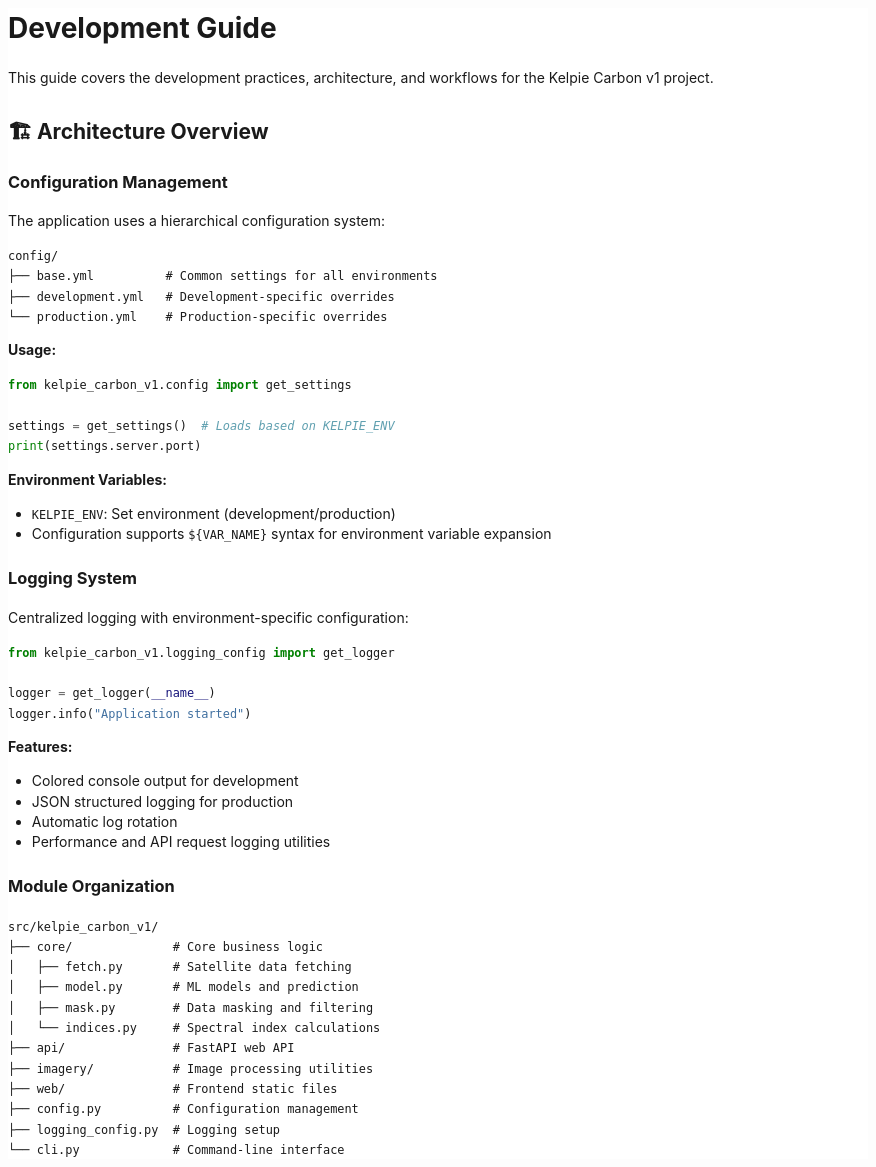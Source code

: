 # Development Guide

This guide covers the development practices, architecture, and workflows for the Kelpie Carbon v1 project.

## 🏗️ **Architecture Overview**

### **Configuration Management**

The application uses a hierarchical configuration system:

```
config/
├── base.yml          # Common settings for all environments
├── development.yml   # Development-specific overrides
└── production.yml    # Production-specific overrides
```

**Usage:**
```python
from kelpie_carbon_v1.config import get_settings

settings = get_settings()  # Loads based on KELPIE_ENV
print(settings.server.port)
```

**Environment Variables:**
- `KELPIE_ENV`: Set environment (development/production)
- Configuration supports `${VAR_NAME}` syntax for environment variable expansion

### **Logging System**

Centralized logging with environment-specific configuration:

```python
from kelpie_carbon_v1.logging_config import get_logger

logger = get_logger(__name__)
logger.info("Application started")
```

**Features:**
- Colored console output for development
- JSON structured logging for production
- Automatic log rotation
- Performance and API request logging utilities

### **Module Organization**

```
src/kelpie_carbon_v1/
├── core/              # Core business logic
│   ├── fetch.py       # Satellite data fetching
│   ├── model.py       # ML models and prediction
│   ├── mask.py        # Data masking and filtering
│   └── indices.py     # Spectral index calculations
├── api/               # FastAPI web API
├── imagery/           # Image processing utilities
├── web/               # Frontend static files
├── config.py          # Configuration management
├── logging_config.py  # Logging setup
└── cli.py             # Command-line interface
```
